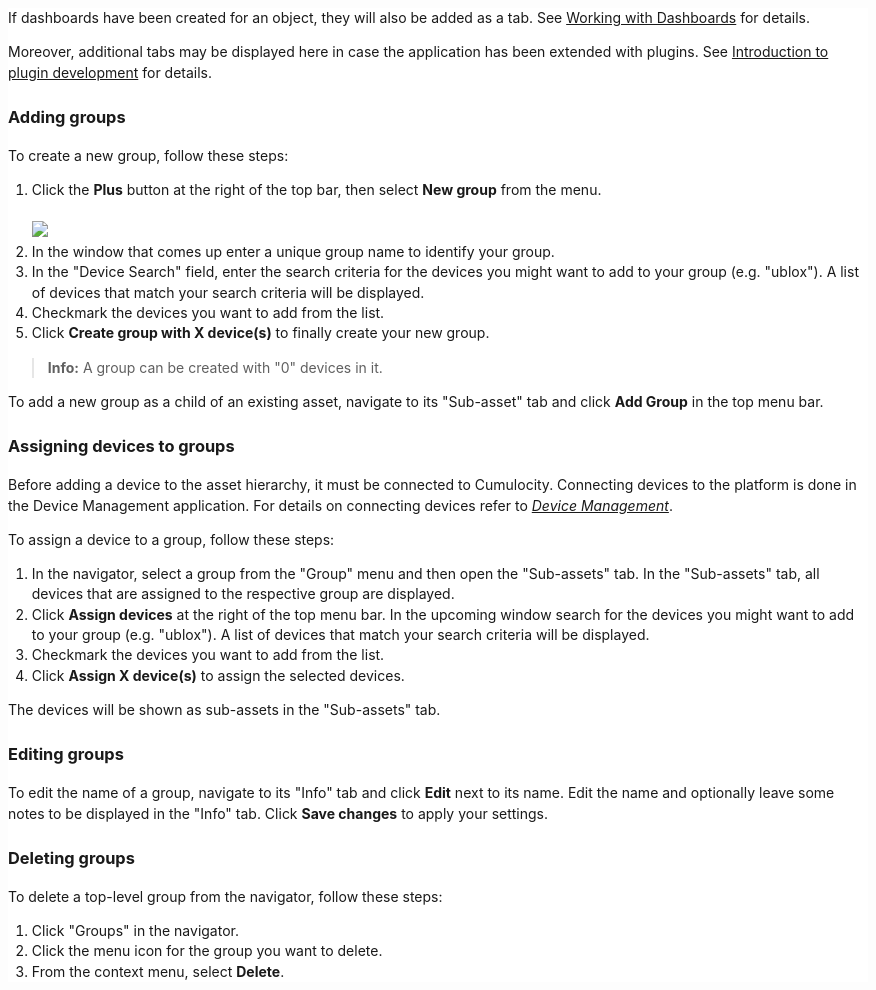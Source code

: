 If dashboards have been created for an object, they will also be added as a tab. See [Working with Dashboards](#dashboards) for details.

Moreover, additional tabs may be displayed here in case the application has been extended with plugins. See [Introduction to plugin development](/guides/web/introduction) for details.

### <a name="creating-groups"></a>Adding groups

To create a new group, follow these steps:

1. Click the **Plus** button at the right of the top bar, then select **New group** from the menu. <br><br>
<img src="/guides/users-guide/Cockpit/Cockpit_CreateGroup.png" name="Create group" style="width:50%;"/><br>
2. In the window that comes up enter a unique group name to identify your group.
3. In the "Device Search" field, enter the search criteria for the devices you might want to add to your group (e.g. "ublox"). A list of devices that match your search criteria will be displayed. 
4. Checkmark the devices you want to add from the list.
5. Click **Create group with X device(s)** to finally create your new group. 

>**Info:** A group can be created with "0" devices in it.

To add a new group as a child of an existing asset, navigate to its "Sub-asset" tab and click **Add Group** in the top menu bar.

### <a name="assigning-devices"></a>Assigning devices to groups

Before adding a device to the asset hierarchy, it must be connected to Cumulocity. Connecting devices to the platform is done in the Device Management application. For details on connecting devices refer to [*Device Management*](/guides/users-guide/device-management).

To assign a device to a group, follow these steps:

1. In the navigator, select a group from the "Group" menu and then open the "Sub-assets" tab. In the "Sub-assets" tab, all devices that are assigned to the respective group are displayed. 
2. Click **Assign devices** at the right of the top menu bar. In the upcoming window search for the devices you might want to add to your group (e.g. "ublox"). A list of devices that match your search criteria will be displayed. 
3. Checkmark the devices you want to add from the list.
4. Click **Assign X device(s)** to assign the selected devices. 

The devices will be shown as sub-assets in the "Sub-assets" tab.

### Editing groups

To edit the name of a group, navigate to its "Info" tab and click **Edit** next to its name. Edit the name and optionally leave some notes to be displayed in the "Info" tab. Click **Save changes** to apply your settings.

### Deleting groups

To delete a top-level group from the navigator, follow these steps:

1. Click "Groups" in the navigator. 
2. Click the menu icon for the group you want to delete.
3. From the context menu, select **Delete**.
